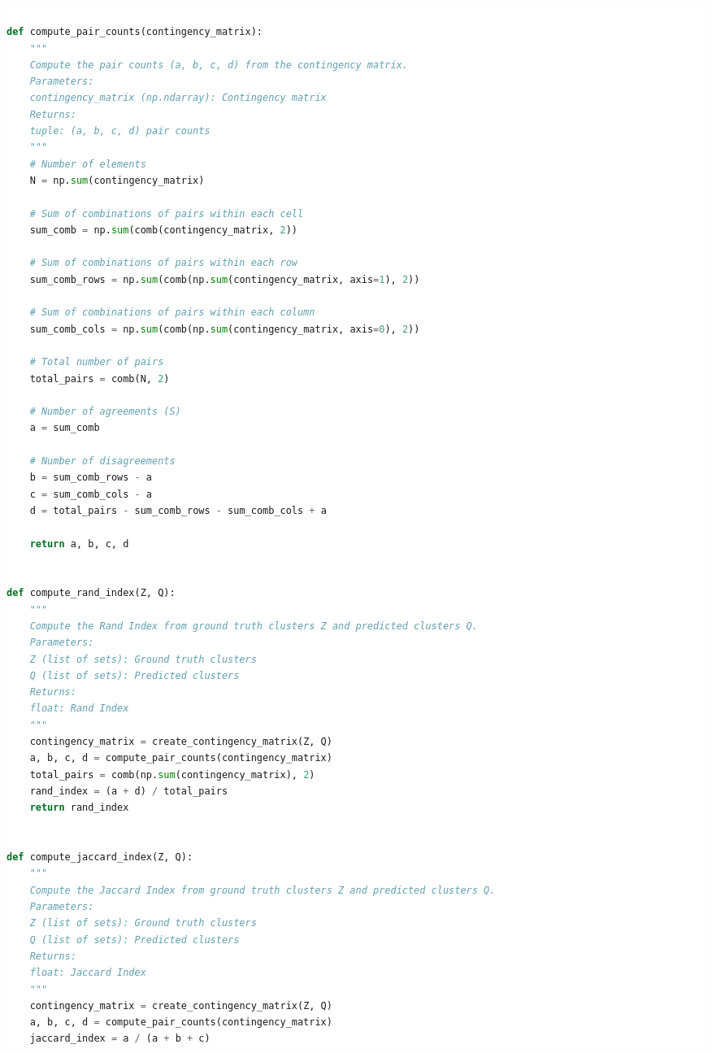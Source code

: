```python

def compute_pair_counts(contingency_matrix):
    """
    Compute the pair counts (a, b, c, d) from the contingency matrix.
    Parameters:
    contingency_matrix (np.ndarray): Contingency matrix
    Returns:
    tuple: (a, b, c, d) pair counts
    """
    # Number of elements
    N = np.sum(contingency_matrix)

    # Sum of combinations of pairs within each cell
    sum_comb = np.sum(comb(contingency_matrix, 2))

    # Sum of combinations of pairs within each row
    sum_comb_rows = np.sum(comb(np.sum(contingency_matrix, axis=1), 2))

    # Sum of combinations of pairs within each column
    sum_comb_cols = np.sum(comb(np.sum(contingency_matrix, axis=0), 2))

    # Total number of pairs
    total_pairs = comb(N, 2)

    # Number of agreements (S)
    a = sum_comb

    # Number of disagreements
    b = sum_comb_rows - a
    c = sum_comb_cols - a
    d = total_pairs - sum_comb_rows - sum_comb_cols + a

    return a, b, c, d


def compute_rand_index(Z, Q):
    """
    Compute the Rand Index from ground truth clusters Z and predicted clusters Q.
    Parameters:
    Z (list of sets): Ground truth clusters
    Q (list of sets): Predicted clusters
    Returns:
    float: Rand Index
    """
    contingency_matrix = create_contingency_matrix(Z, Q)
    a, b, c, d = compute_pair_counts(contingency_matrix)
    total_pairs = comb(np.sum(contingency_matrix), 2)
    rand_index = (a + d) / total_pairs
    return rand_index


def compute_jaccard_index(Z, Q):
    """
    Compute the Jaccard Index from ground truth clusters Z and predicted clusters Q.
    Parameters:
    Z (list of sets): Ground truth clusters
    Q (list of sets): Predicted clusters
    Returns:
    float: Jaccard Index
    """
    contingency_matrix = create_contingency_matrix(Z, Q)
    a, b, c, d = compute_pair_counts(contingency_matrix)
    jaccard_index = a / (a + b + c)
```